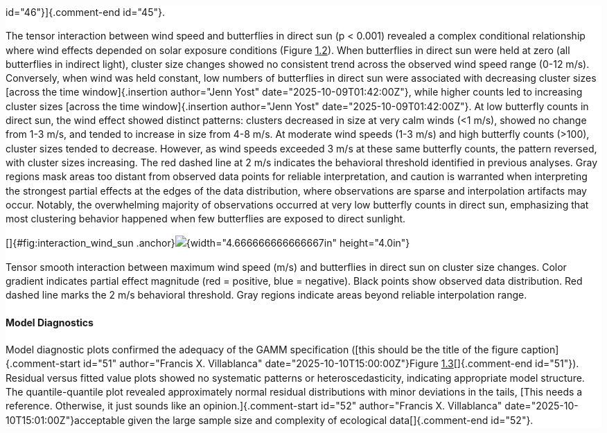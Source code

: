 id="46"}]{.comment-end id="45"}.

The tensor interaction between wind speed and butterflies in direct sun
(p \< 0.001) revealed a complex conditional relationship where wind
effects depended on solar exposure conditions
(Figure [1.2](#fig:interaction_wind_sun)). When butterflies in direct
sun were held at zero (all butterflies in indirect light), cluster size
changes showed no consistent trend across the observed wind speed range
(0-12 m/s). Conversely, when wind was held constant, low numbers of
butterflies in direct sun were associated with decreasing cluster sizes
[across the time window]{.insertion author="Jenn Yost"
date="2025-10-09T01:42:00Z"}, while higher counts led to increasing
cluster sizes [across the time window]{.insertion author="Jenn Yost"
date="2025-10-09T01:42:00Z"}. At low butterfly counts in direct sun, the
wind effect showed distinct patterns: clusters decreased in size at very
calm winds (\<1 m/s), showed no change from 1-3 m/s, and tended to
increase in size from 4-8 m/s. At moderate wind speeds (1-3 m/s) and
high butterfly counts (\>100), cluster sizes tended to decrease.
However, as wind speeds exceeded 3 m/s at these same butterfly counts,
the pattern reversed, with cluster sizes increasing. The red dashed line
at 2 m/s indicates the behavioral threshold identified in previous
analyses. Gray regions mask areas too distant from observed data points
for reliable interpretation, and caution is warranted when interpreting
the strongest partial effects at the edges of the data distribution,
where observations are sparse and interpolation artifacts may occur.
Notably, the overwhelming majority of observations occurred at very low
butterfly counts in direct sun, emphasizing that most clustering
behavior happened when few butterflies are exposed to direct sunlight.

[]{#fig:interaction_wind_sun
.anchor}![](media/image4.png){width="4.666666666666667in"
height="4.0in"}

Tensor smooth interaction between maximum wind speed (m/s) and
butterflies in direct sun on cluster size changes. Color gradient
indicates partial effect magnitude (red = positive, blue = negative).
Black points show observed data distribution. Red dashed line marks the
2 m/s behavioral threshold. Gray regions indicate areas beyond reliable
interpolation range.

#### Model Diagnostics

Model diagnostic plots confirmed the adequacy of the GAMM specification
([this should be the title of the figure caption]{.comment-start id="51"
author="Francis X. Villablanca"
date="2025-10-10T15:00:00Z"}Figure [1.3](#fig:model_diagnostics_30min)[]{.comment-end
id="51"}). Residual versus fitted value plots showed no systematic
patterns or heteroscedasticity, indicating appropriate model structure.
The quantile-quantile plot revealed approximately normal residual
distributions with minor deviations in the tails, [This needs a
reference. Otherwise, it just sounds like an opinion.]{.comment-start
id="52" author="Francis X. Villablanca"
date="2025-10-10T15:01:00Z"}acceptable given the large sample size and
complexity of ecological data[]{.comment-end id="52"}.
